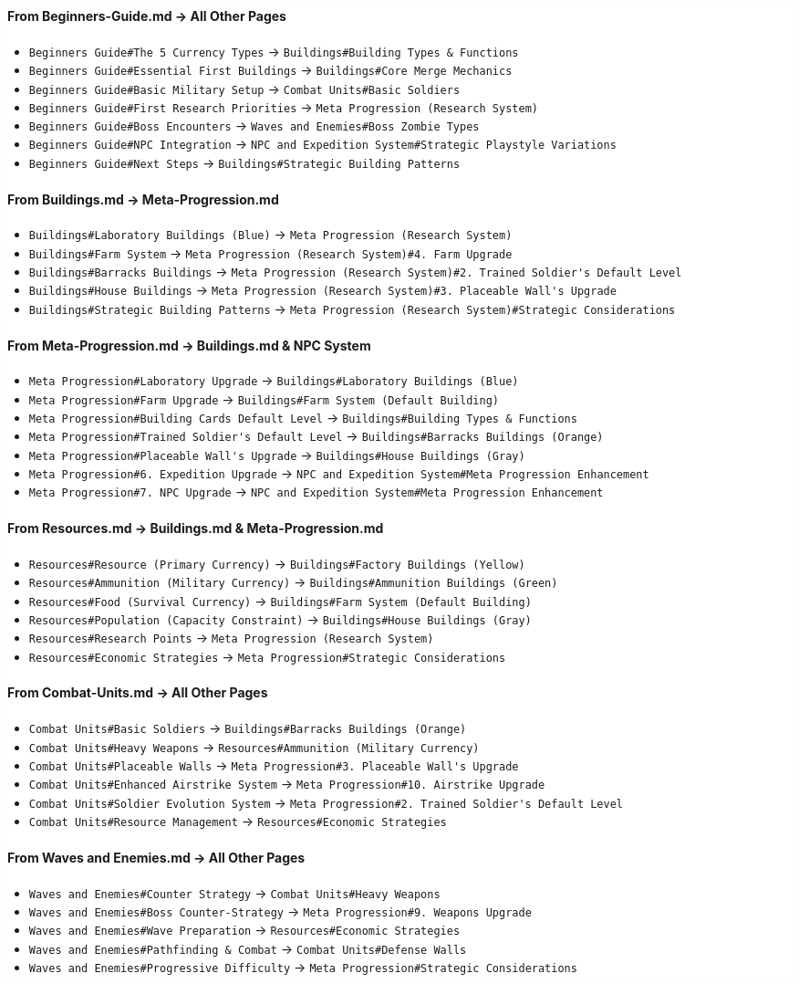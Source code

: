 #### From Beginners-Guide.md → All Other Pages
- `Beginners Guide#The 5 Currency Types` → `Buildings#Building Types & Functions`
- `Beginners Guide#Essential First Buildings` → `Buildings#Core Merge Mechanics`
- `Beginners Guide#Basic Military Setup` → `Combat Units#Basic Soldiers`
- `Beginners Guide#First Research Priorities` → `Meta Progression (Research System)`
- `Beginners Guide#Boss Encounters` → `Waves and Enemies#Boss Zombie Types`
- `Beginners Guide#NPC Integration` → `NPC and Expedition System#Strategic Playstyle Variations`
- `Beginners Guide#Next Steps` → `Buildings#Strategic Building Patterns`

#### From Buildings.md → Meta-Progression.md
- `Buildings#Laboratory Buildings (Blue)` → `Meta Progression (Research System)`
- `Buildings#Farm System` → `Meta Progression (Research System)#4. Farm Upgrade`
- `Buildings#Barracks Buildings` → `Meta Progression (Research System)#2. Trained Soldier's Default Level`
- `Buildings#House Buildings` → `Meta Progression (Research System)#3. Placeable Wall's Upgrade`
- `Buildings#Strategic Building Patterns` → `Meta Progression (Research System)#Strategic Considerations`

#### From Meta-Progression.md → Buildings.md & NPC System
- `Meta Progression#Laboratory Upgrade` → `Buildings#Laboratory Buildings (Blue)`
- `Meta Progression#Farm Upgrade` → `Buildings#Farm System (Default Building)`
- `Meta Progression#Building Cards Default Level` → `Buildings#Building Types & Functions`
- `Meta Progression#Trained Soldier's Default Level` → `Buildings#Barracks Buildings (Orange)`
- `Meta Progression#Placeable Wall's Upgrade` → `Buildings#House Buildings (Gray)`
- `Meta Progression#6. Expedition Upgrade` → `NPC and Expedition System#Meta Progression Enhancement`
- `Meta Progression#7. NPC Upgrade` → `NPC and Expedition System#Meta Progression Enhancement`

#### From Resources.md → Buildings.md & Meta-Progression.md
- `Resources#Resource (Primary Currency)` → `Buildings#Factory Buildings (Yellow)`
- `Resources#Ammunition (Military Currency)` → `Buildings#Ammunition Buildings (Green)`
- `Resources#Food (Survival Currency)` → `Buildings#Farm System (Default Building)`
- `Resources#Population (Capacity Constraint)` → `Buildings#House Buildings (Gray)`
- `Resources#Research Points` → `Meta Progression (Research System)`
- `Resources#Economic Strategies` → `Meta Progression#Strategic Considerations`

#### From Combat-Units.md → All Other Pages
- `Combat Units#Basic Soldiers` → `Buildings#Barracks Buildings (Orange)`
- `Combat Units#Heavy Weapons` → `Resources#Ammunition (Military Currency)`
- `Combat Units#Placeable Walls` → `Meta Progression#3. Placeable Wall's Upgrade`
- `Combat Units#Enhanced Airstrike System` → `Meta Progression#10. Airstrike Upgrade`
- `Combat Units#Soldier Evolution System` → `Meta Progression#2. Trained Soldier's Default Level`
- `Combat Units#Resource Management` → `Resources#Economic Strategies`

#### From Waves and Enemies.md → All Other Pages
- `Waves and Enemies#Counter Strategy` → `Combat Units#Heavy Weapons`
- `Waves and Enemies#Boss Counter-Strategy` → `Meta Progression#9. Weapons Upgrade`
- `Waves and Enemies#Wave Preparation` → `Resources#Economic Strategies`
- `Waves and Enemies#Pathfinding & Combat` → `Combat Units#Defense Walls`
- `Waves and Enemies#Progressive Difficulty` → `Meta Progression#Strategic Considerations`

